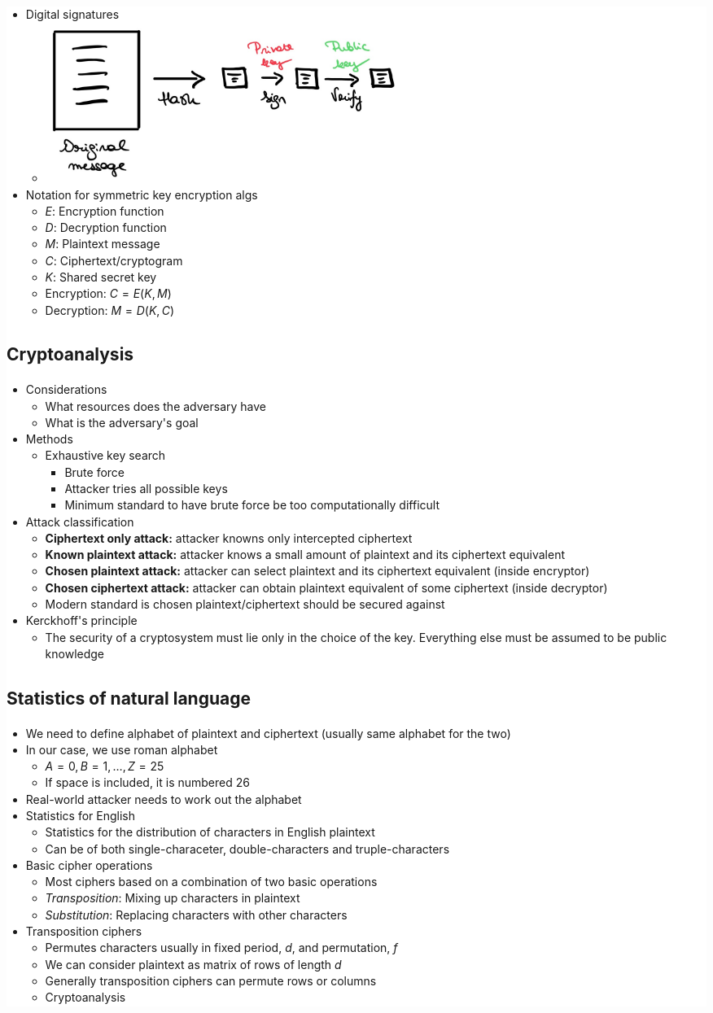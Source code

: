 - Digital signatures
  - ![alt text](image-2.png)
- Notation for symmetric key encryption algs
  - $E$: Encryption function
  - $D$: Decryption function
  - $M$: Plaintext message
  - $C$: Ciphertext/cryptogram
  - $K$: Shared secret key
  - Encryption: $C = E(K,M)$
  - Decryption: $M = D(K,C)$

## Cryptoanalysis

- Considerations
  - What resources does the adversary have
  - What is the adversary's goal
- Methods
  - Exhaustive key search
    - Brute force
    - Attacker tries all possible keys
    - Minimum standard to have brute force be too computationally difficult
- Attack classification
  - **Ciphertext only attack:** attacker knowns only intercepted ciphertext
  - **Known plaintext attack:** attacker knows a small amount of plaintext and its ciphertext equivalent
  - **Chosen plaintext attack:** attacker can select plaintext and its ciphertext equivalent (inside encryptor)
  - **Chosen ciphertext attack:** attacker can obtain plaintext equivalent of some ciphertext (inside decryptor)
  - Modern standard is chosen plaintext/ciphertext should be secured against
- Kerckhoff's principle
  - The security of a cryptosystem must lie only in the choice of the key. Everything else must be assumed to be public knowledge

## Statistics of natural language

- We need to define alphabet of plaintext and ciphertext (usually same alphabet for the two)
- In our case, we use roman alphabet
  - $A=0, B=1, \dots, Z=25$
  - If space is included, it is numbered 26
- Real-world attacker needs to work out the alphabet
- Statistics for English
  - Statistics for the distribution of characters in English plaintext
  - Can be of both single-characeter, double-characters and truple-characters
- Basic cipher operations
  - Most ciphers based on a combination of two basic operations
  - *Transposition*: Mixing up characters in plaintext
  - *Substitution*: Replacing characters with other characters
- Transposition ciphers
  - Permutes characters usually in fixed period, $d$, and permutation, $f$
  - We can consider plaintext as matrix of rows of length $d$
  - Generally transposition ciphers can permute rows or columns
  - Cryptoanalysis